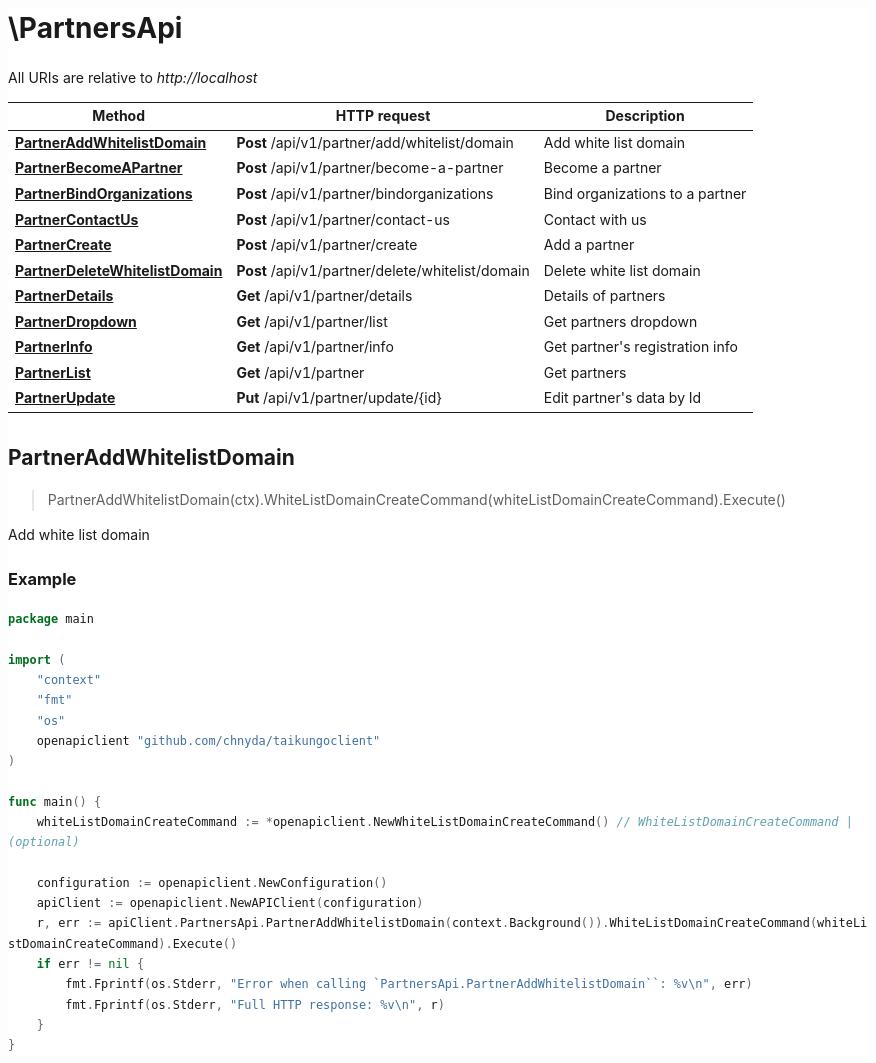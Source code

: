 # \PartnersApi

All URIs are relative to *http://localhost*

Method | HTTP request | Description
------------- | ------------- | -------------
[**PartnerAddWhitelistDomain**](PartnersApi.md#PartnerAddWhitelistDomain) | **Post** /api/v1/partner/add/whitelist/domain | Add white list domain
[**PartnerBecomeAPartner**](PartnersApi.md#PartnerBecomeAPartner) | **Post** /api/v1/partner/become-a-partner | Become a partner
[**PartnerBindOrganizations**](PartnersApi.md#PartnerBindOrganizations) | **Post** /api/v1/partner/bindorganizations | Bind organizations to a partner
[**PartnerContactUs**](PartnersApi.md#PartnerContactUs) | **Post** /api/v1/partner/contact-us | Contact with us
[**PartnerCreate**](PartnersApi.md#PartnerCreate) | **Post** /api/v1/partner/create | Add a partner
[**PartnerDeleteWhitelistDomain**](PartnersApi.md#PartnerDeleteWhitelistDomain) | **Post** /api/v1/partner/delete/whitelist/domain | Delete white list domain
[**PartnerDetails**](PartnersApi.md#PartnerDetails) | **Get** /api/v1/partner/details | Details of partners
[**PartnerDropdown**](PartnersApi.md#PartnerDropdown) | **Get** /api/v1/partner/list | Get partners dropdown
[**PartnerInfo**](PartnersApi.md#PartnerInfo) | **Get** /api/v1/partner/info | Get partner&#39;s registration info
[**PartnerList**](PartnersApi.md#PartnerList) | **Get** /api/v1/partner | Get partners
[**PartnerUpdate**](PartnersApi.md#PartnerUpdate) | **Put** /api/v1/partner/update/{id} | Edit partner&#39;s data by Id



## PartnerAddWhitelistDomain

> PartnerAddWhitelistDomain(ctx).WhiteListDomainCreateCommand(whiteListDomainCreateCommand).Execute()

Add white list domain

### Example

```go
package main

import (
    "context"
    "fmt"
    "os"
    openapiclient "github.com/chnyda/taikungoclient"
)

func main() {
    whiteListDomainCreateCommand := *openapiclient.NewWhiteListDomainCreateCommand() // WhiteListDomainCreateCommand |  (optional)

    configuration := openapiclient.NewConfiguration()
    apiClient := openapiclient.NewAPIClient(configuration)
    r, err := apiClient.PartnersApi.PartnerAddWhitelistDomain(context.Background()).WhiteListDomainCreateCommand(whiteListDomainCreateCommand).Execute()
    if err != nil {
        fmt.Fprintf(os.Stderr, "Error when calling `PartnersApi.PartnerAddWhitelistDomain``: %v\n", err)
        fmt.Fprintf(os.Stderr, "Full HTTP response: %v\n", r)
    }
}
```
